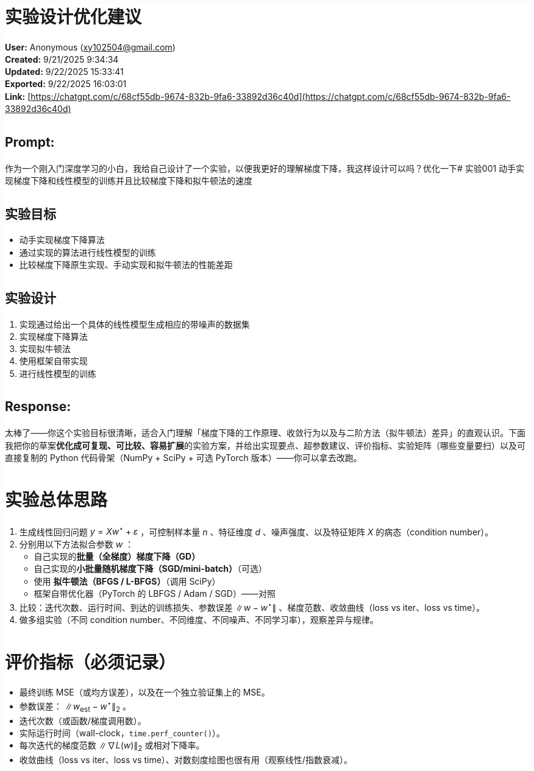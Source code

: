 # 实验设计优化建议

**User:** Anonymous (xy102504@gmail.com)  
**Created:** 9/21/2025 9:34:34  
**Updated:** 9/22/2025 15:33:41  
**Exported:** 9/22/2025 16:03:01  
**Link:** [https://chatgpt.com/c/68cf55db-9674-832b-9fa6-33892d36c40d](https://chatgpt.com/c/68cf55db-9674-832b-9fa6-33892d36c40d)  

## Prompt:
作为一个刚入门深度学习的小白，我给自己设计了一个实验，以便我更好的理解梯度下降，我这样设计可以吗？优化一下# 实验001 动手实现梯度下降和线性模型的训练并且比较梯度下降和拟牛顿法的速度
## 实验目标
- 动手实现梯度下降算法
- 通过实现的算法进行线性模型的训练
- 比较梯度下降原生实现、手动实现和拟牛顿法的性能差距
## 实验设计
1. 实现通过给出一个具体的线性模型生成相应的带噪声的数据集
2. 实现梯度下降算法
3. 实现拟牛顿法
4. 使用框架自带实现
5. 进行线性模型的训练

## Response:
太棒了——你这个实验目标很清晰，适合入门理解「梯度下降的工作原理、收敛行为以及与二阶方法（拟牛顿法）差异」的直观认识。下面我把你的草案**优化成可复现、可比较、容易扩展**的实验方案，并给出实现要点、超参数建议、评价指标、实验矩阵（哪些变量要扫）以及可直接复制的 Python 代码骨架（NumPy + SciPy + 可选 PyTorch 版本）——你可以拿去改跑。

实验总体思路
======

1.  生成线性回归问题  $y = X w^\star + \varepsilon$ ，可控制样本量  $n$ 、特征维度  $d$ 、噪声强度、以及特征矩阵  $X$  的病态（condition number）。
2.  分别用以下方法拟合参数  $w$ ：
    *   自己实现的**批量（全梯度）梯度下降（GD）**
    *   自己实现的**小批量随机梯度下降（SGD/mini-batch）**（可选）
    *   使用 **拟牛顿法（BFGS / L-BFGS）**（调用 SciPy）
    *   框架自带优化器（PyTorch 的 LBFGS / Adam / SGD）——对照
3.  比较：迭代次数、运行时间、到达的训练损失、参数误差  $\|w-w^\star\|$ 、梯度范数、收敛曲线（loss vs iter、loss vs time）。
4.  做多组实验（不同 condition number、不同维度、不同噪声、不同学习率），观察差异与规律。

评价指标（必须记录）
==========

*   最终训练 MSE（或均方误差），以及在一个独立验证集上的 MSE。
*   参数误差： $\|w_{\text{est}}-w^\star\|_2$ 。
*   迭代次数（或函数/梯度调用数）。
*   实际运行时间（wall-clock，`time.perf_counter()`）。
*   每次迭代的梯度范数  $\|\nabla L(w)\|_2$  或相对下降率。
*   收敛曲线（loss vs iter、loss vs time）、对数刻度绘图也很有用（观察线性/指数衰减）。
